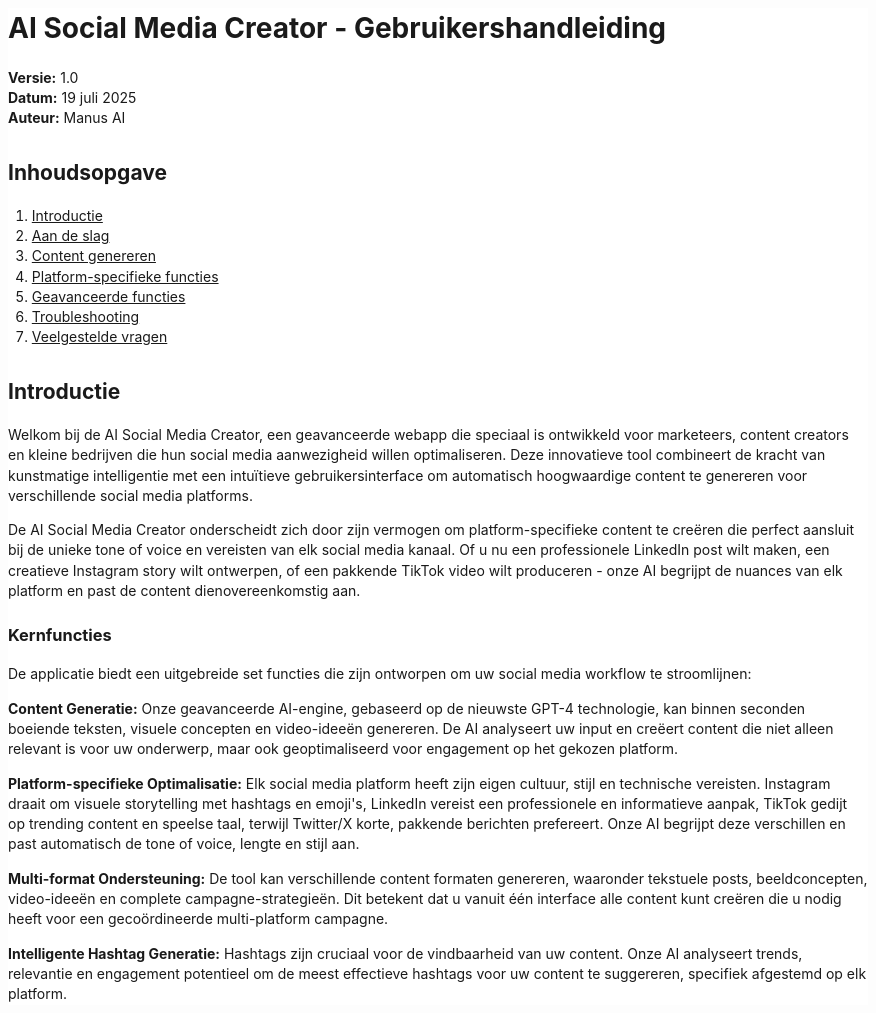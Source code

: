 # AI Social Media Creator - Gebruikershandleiding

**Versie:** 1.0  
**Datum:** 19 juli 2025  
**Auteur:** Manus AI  

## Inhoudsopgave

1. [Introductie](#introductie)
2. [Aan de slag](#aan-de-slag)
3. [Content genereren](#content-genereren)
4. [Platform-specifieke functies](#platform-specifieke-functies)
5. [Geavanceerde functies](#geavanceerde-functies)
6. [Troubleshooting](#troubleshooting)
7. [Veelgestelde vragen](#veelgestelde-vragen)

## Introductie

Welkom bij de AI Social Media Creator, een geavanceerde webapp die speciaal is ontwikkeld voor marketeers, content creators en kleine bedrijven die hun social media aanwezigheid willen optimaliseren. Deze innovatieve tool combineert de kracht van kunstmatige intelligentie met een intuïtieve gebruikersinterface om automatisch hoogwaardige content te genereren voor verschillende social media platforms.

De AI Social Media Creator onderscheidt zich door zijn vermogen om platform-specifieke content te creëren die perfect aansluit bij de unieke tone of voice en vereisten van elk social media kanaal. Of u nu een professionele LinkedIn post wilt maken, een creatieve Instagram story wilt ontwerpen, of een pakkende TikTok video wilt produceren - onze AI begrijpt de nuances van elk platform en past de content dienovereenkomstig aan.

### Kernfuncties

De applicatie biedt een uitgebreide set functies die zijn ontworpen om uw social media workflow te stroomlijnen:

**Content Generatie:** Onze geavanceerde AI-engine, gebaseerd op de nieuwste GPT-4 technologie, kan binnen seconden boeiende teksten, visuele concepten en video-ideeën genereren. De AI analyseert uw input en creëert content die niet alleen relevant is voor uw onderwerp, maar ook geoptimaliseerd voor engagement op het gekozen platform.

**Platform-specifieke Optimalisatie:** Elk social media platform heeft zijn eigen cultuur, stijl en technische vereisten. Instagram draait om visuele storytelling met hashtags en emoji's, LinkedIn vereist een professionele en informatieve aanpak, TikTok gedijt op trending content en speelse taal, terwijl Twitter/X korte, pakkende berichten prefereert. Onze AI begrijpt deze verschillen en past automatisch de tone of voice, lengte en stijl aan.

**Multi-format Ondersteuning:** De tool kan verschillende content formaten genereren, waaronder tekstuele posts, beeldconcepten, video-ideeën en complete campagne-strategieën. Dit betekent dat u vanuit één interface alle content kunt creëren die u nodig heeft voor een gecoördineerde multi-platform campagne.

**Intelligente Hashtag Generatie:** Hashtags zijn cruciaal voor de vindbaarheid van uw content. Onze AI analyseert trends, relevantie en engagement potentieel om de meest effectieve hashtags voor uw content te suggereren, specifiek afgestemd op elk platform.
